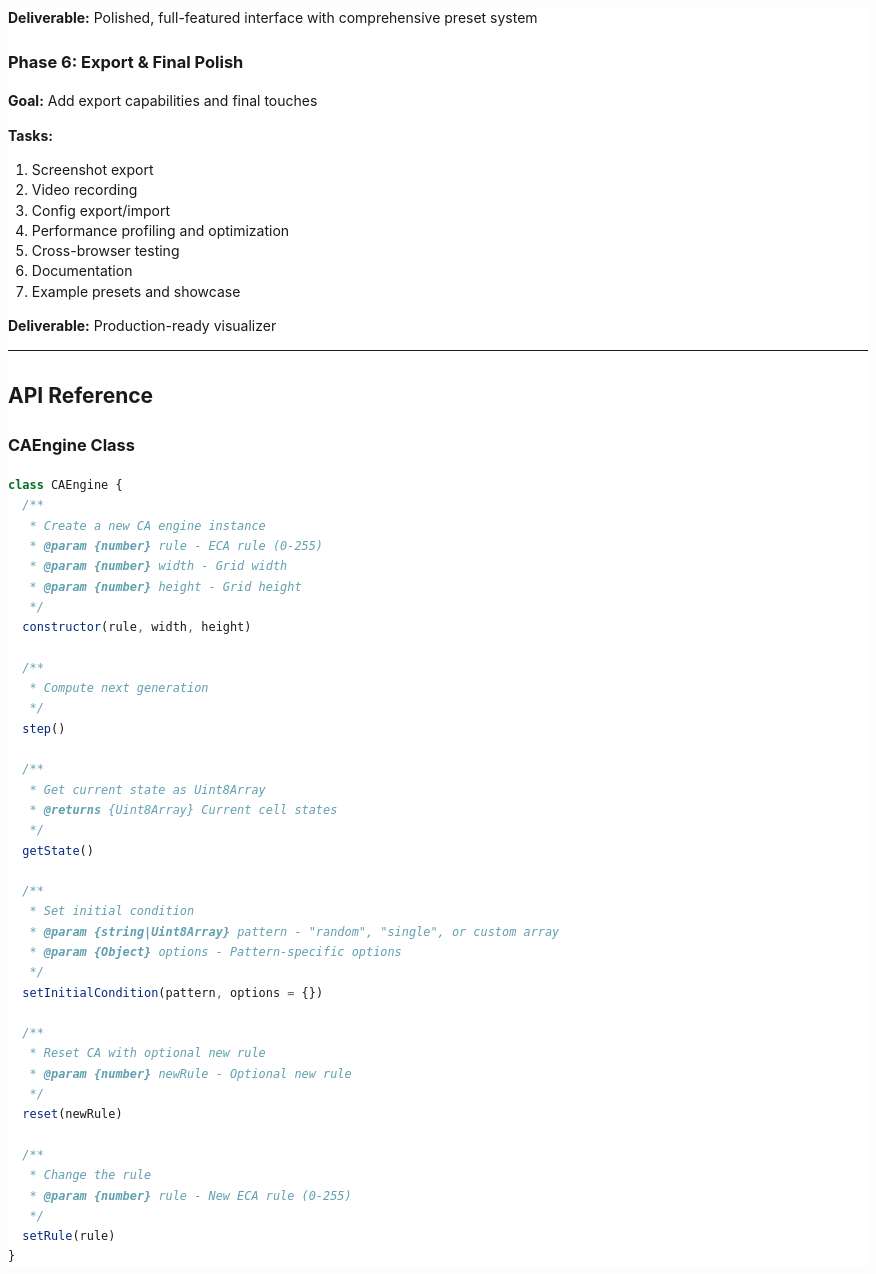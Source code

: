 **Deliverable:** Polished, full-featured interface with comprehensive preset system

### Phase 6: Export & Final Polish
**Goal:** Add export capabilities and final touches

**Tasks:**
1. Screenshot export
2. Video recording
3. Config export/import
4. Performance profiling and optimization
5. Cross-browser testing
6. Documentation
7. Example presets and showcase

**Deliverable:** Production-ready visualizer

---

## API Reference

### CAEngine Class

```javascript
class CAEngine {
  /**
   * Create a new CA engine instance
   * @param {number} rule - ECA rule (0-255)
   * @param {number} width - Grid width
   * @param {number} height - Grid height
   */
  constructor(rule, width, height)

  /**
   * Compute next generation
   */
  step()

  /**
   * Get current state as Uint8Array
   * @returns {Uint8Array} Current cell states
   */
  getState()

  /**
   * Set initial condition
   * @param {string|Uint8Array} pattern - "random", "single", or custom array
   * @param {Object} options - Pattern-specific options
   */
  setInitialCondition(pattern, options = {})

  /**
   * Reset CA with optional new rule
   * @param {number} newRule - Optional new rule
   */
  reset(newRule)

  /**
   * Change the rule
   * @param {number} rule - New ECA rule (0-255)
   */
  setRule(rule)
}
```
